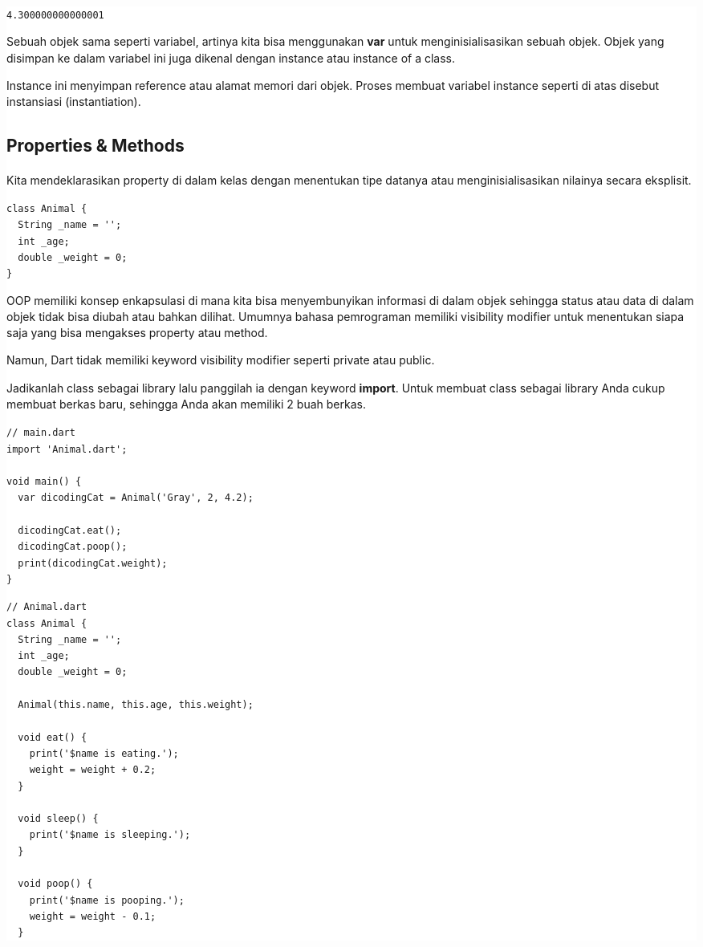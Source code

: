 ~~~
4.300000000000001
~~~

Sebuah objek sama seperti variabel, artinya kita bisa menggunakan **var** untuk menginisialisasikan sebuah objek. Objek yang disimpan ke dalam variabel ini juga dikenal dengan instance atau instance of a class. 

Instance ini menyimpan reference atau alamat memori dari objek. Proses membuat variabel instance seperti di atas disebut instansiasi (instantiation). 

## Properties & Methods

Kita mendeklarasikan property di dalam kelas dengan menentukan tipe datanya atau menginisialisasikan nilainya secara eksplisit.

~~~
class Animal {
  String _name = '';
  int _age;
  double _weight = 0;
}
~~~

OOP memiliki konsep enkapsulasi di mana kita bisa menyembunyikan informasi di dalam objek sehingga status atau data di dalam objek tidak bisa diubah atau bahkan dilihat. Umumnya bahasa pemrograman memiliki visibility modifier untuk menentukan siapa saja yang bisa mengakses property atau method. 

Namun, Dart tidak memiliki keyword visibility modifier seperti private atau public.

Jadikanlah class sebagai library lalu panggilah ia dengan keyword **import**. Untuk membuat class sebagai library Anda cukup membuat berkas baru, sehingga Anda akan memiliki 2 buah berkas.

~~~
// main.dart
import 'Animal.dart';
 
void main() {
  var dicodingCat = Animal('Gray', 2, 4.2);
 
  dicodingCat.eat();
  dicodingCat.poop();
  print(dicodingCat.weight);
}
~~~

~~~
// Animal.dart
class Animal {
  String _name = '';
  int _age;
  double _weight = 0;
 
  Animal(this.name, this.age, this.weight);
 
  void eat() {
    print('$name is eating.');
    weight = weight + 0.2;
  }
 
  void sleep() {
    print('$name is sleeping.');
  }
 
  void poop() {
    print('$name is pooping.');
    weight = weight - 0.1;
  }
~~~